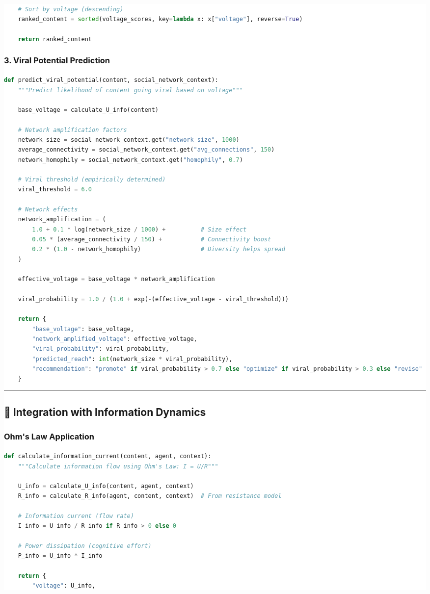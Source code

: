```python
    # Sort by voltage (descending)
    ranked_content = sorted(voltage_scores, key=lambda x: x["voltage"], reverse=True)
    
    return ranked_content
```

### 3. Viral Potential Prediction

```python
def predict_viral_potential(content, social_network_context):
    """Predict likelihood of content going viral based on voltage"""
    
    base_voltage = calculate_U_info(content)
    
    # Network amplification factors
    network_size = social_network_context.get("network_size", 1000)
    average_connectivity = social_network_context.get("avg_connections", 150)
    network_homophily = social_network_context.get("homophily", 0.7)
    
    # Viral threshold (empirically determined)
    viral_threshold = 6.0
    
    # Network effects
    network_amplification = (
        1.0 + 0.1 * log(network_size / 1000) +          # Size effect
        0.05 * (average_connectivity / 150) +           # Connectivity boost
        0.2 * (1.0 - network_homophily)                 # Diversity helps spread
    )
    
    effective_voltage = base_voltage * network_amplification
    
    viral_probability = 1.0 / (1.0 + exp(-(effective_voltage - viral_threshold)))
    
    return {
        "base_voltage": base_voltage,
        "network_amplified_voltage": effective_voltage,
        "viral_probability": viral_probability,
        "predicted_reach": int(network_size * viral_probability),
        "recommendation": "promote" if viral_probability > 0.7 else "optimize" if viral_probability > 0.3 else "revise"
    }
```

---

## 🔄 Integration with Information Dynamics

### Ohm's Law Application

```python
def calculate_information_current(content, agent, context):
    """Calculate information flow using Ohm's Law: I = U/R"""
    
    U_info = calculate_U_info(content, agent, context)
    R_info = calculate_R_info(agent, content, context)  # From resistance model
    
    # Information current (flow rate)
    I_info = U_info / R_info if R_info > 0 else 0
    
    # Power dissipation (cognitive effort)
    P_info = U_info * I_info
    
    return {
        "voltage": U_info,
```